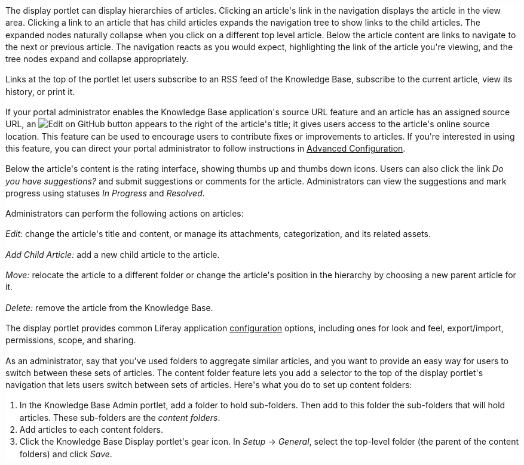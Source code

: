 The display portlet can display hierarchies of articles. Clicking an article's
link in the navigation displays the article in the view area. Clicking a link
to an article that has child articles expands the navigation tree to show
links to the child articles. The expanded nodes naturally collapse when you
click on a different top level article. Below the article content are links to
navigate to the next or previous article. The navigation reacts as you
would expect, highlighting the link of the article you're viewing, and the tree
nodes expand and collapse appropriately. 

Links at the top of the portlet let users subscribe to an RSS feed of the
Knowledge Base, subscribe to the current article, view its history, or print it.

If your portal administrator enables the Knowledge Base application's source URL
feature and an article has an assigned source URL, an ![*Edit on GitHub*](../../images/kb-display-edit-on-github-button.png) button appears to the
right of the article's title; it gives users access to the article's online
source location. This feature can be used to encourage users to contribute fixes
or improvements to articles. If you're interested in using this feature, you can
direct your portal administrator to follow instructions in [Advanced Configuration](/discover/portal/-/knowledge_base/6-2/knowledge-base#advanced-configuration). 

Below the article's content is the rating interface, showing thumbs up and
thumbs down icons. Users can also click the link *Do you have suggestions?* and
submit suggestions or comments for the article. Administrators can view the
suggestions and mark progress using statuses *In Progress* and *Resolved*.

Administrators can perform the following actions on articles:

*Edit:* change the article's title and content, or manage its attachments,
categorization, and its related assets. 

*Add Child Article:* add a new child article to the article. 

*Move:* relocate the article to a different folder or change the article's
position in the hierarchy by choosing a new parent article for it.

*Delete:* remove the article from the Knowledge Base. 

The display portlet provides common Liferay application [configuration](/discover/portal/-/knowledge_base/6-2/configuring-liferay-applications)
options, including ones for look and feel, export/import, permissions, scope,
and sharing.

As an administrator, say that you've used folders to aggregate similar articles,
and you want to provide an easy way for users to switch between these sets of
articles. The content folder feature lets you add a selector to the top of
the display portlet's navigation that lets users switch between sets of
articles. Here's what you do to set up content folders:

1.  In the Knowledge Base Admin portlet, add a folder to hold sub-folders. Then
    add to this folder the sub-folders that will hold articles. These sub-folders
    are the *content folders*. 
2.  Add articles to each content folders. 
3.  Click the Knowledge Base Display portlet's gear icon.  In *Setup* &rarr;
    *General*, select the top-level folder (the parent of the content folders) and
    click *Save*. 

